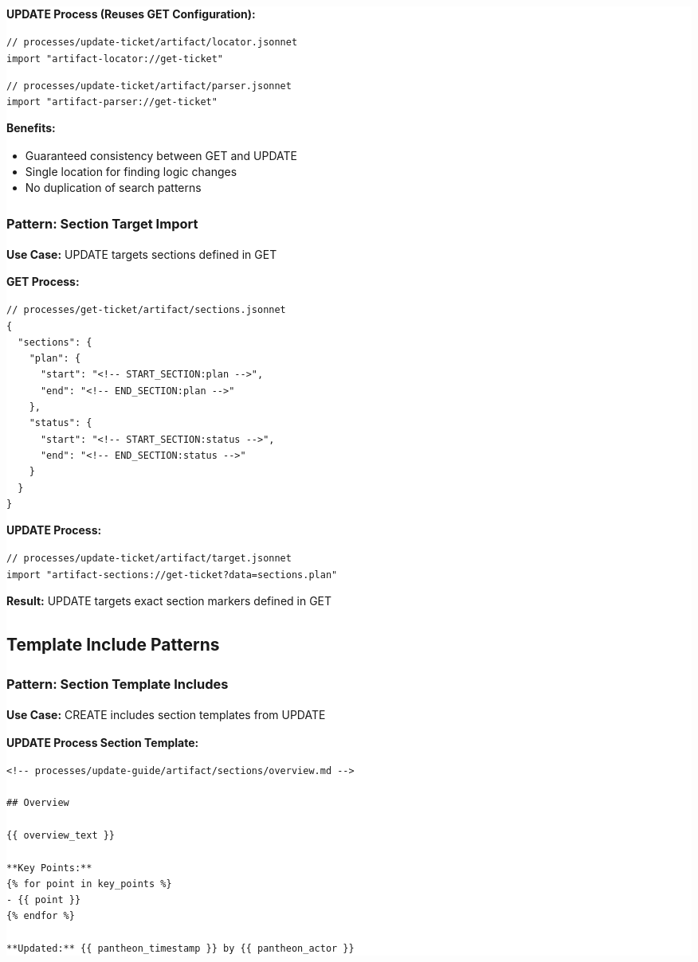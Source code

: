 **UPDATE Process (Reuses GET Configuration):**
```jsonnet
// processes/update-ticket/artifact/locator.jsonnet
import "artifact-locator://get-ticket"
```

```jsonnet
// processes/update-ticket/artifact/parser.jsonnet
import "artifact-parser://get-ticket"
```

**Benefits:**
- Guaranteed consistency between GET and UPDATE
- Single location for finding logic changes
- No duplication of search patterns

### Pattern: Section Target Import

**Use Case:** UPDATE targets sections defined in GET

**GET Process:**
```jsonnet
// processes/get-ticket/artifact/sections.jsonnet
{
  "sections": {
    "plan": {
      "start": "<!-- START_SECTION:plan -->",
      "end": "<!-- END_SECTION:plan -->"
    },
    "status": {
      "start": "<!-- START_SECTION:status -->",
      "end": "<!-- END_SECTION:status -->"
    }
  }
}
```

**UPDATE Process:**
```jsonnet
// processes/update-ticket/artifact/target.jsonnet
import "artifact-sections://get-ticket?data=sections.plan"
```

**Result:** UPDATE targets exact section markers defined in GET

## Template Include Patterns

### Pattern: Section Template Includes

**Use Case:** CREATE includes section templates from UPDATE

**UPDATE Process Section Template:**
```jinja2
<!-- processes/update-guide/artifact/sections/overview.md -->

## Overview

{{ overview_text }}

**Key Points:**
{% for point in key_points %}
- {{ point }}
{% endfor %}

**Updated:** {{ pantheon_timestamp }} by {{ pantheon_actor }}
```
